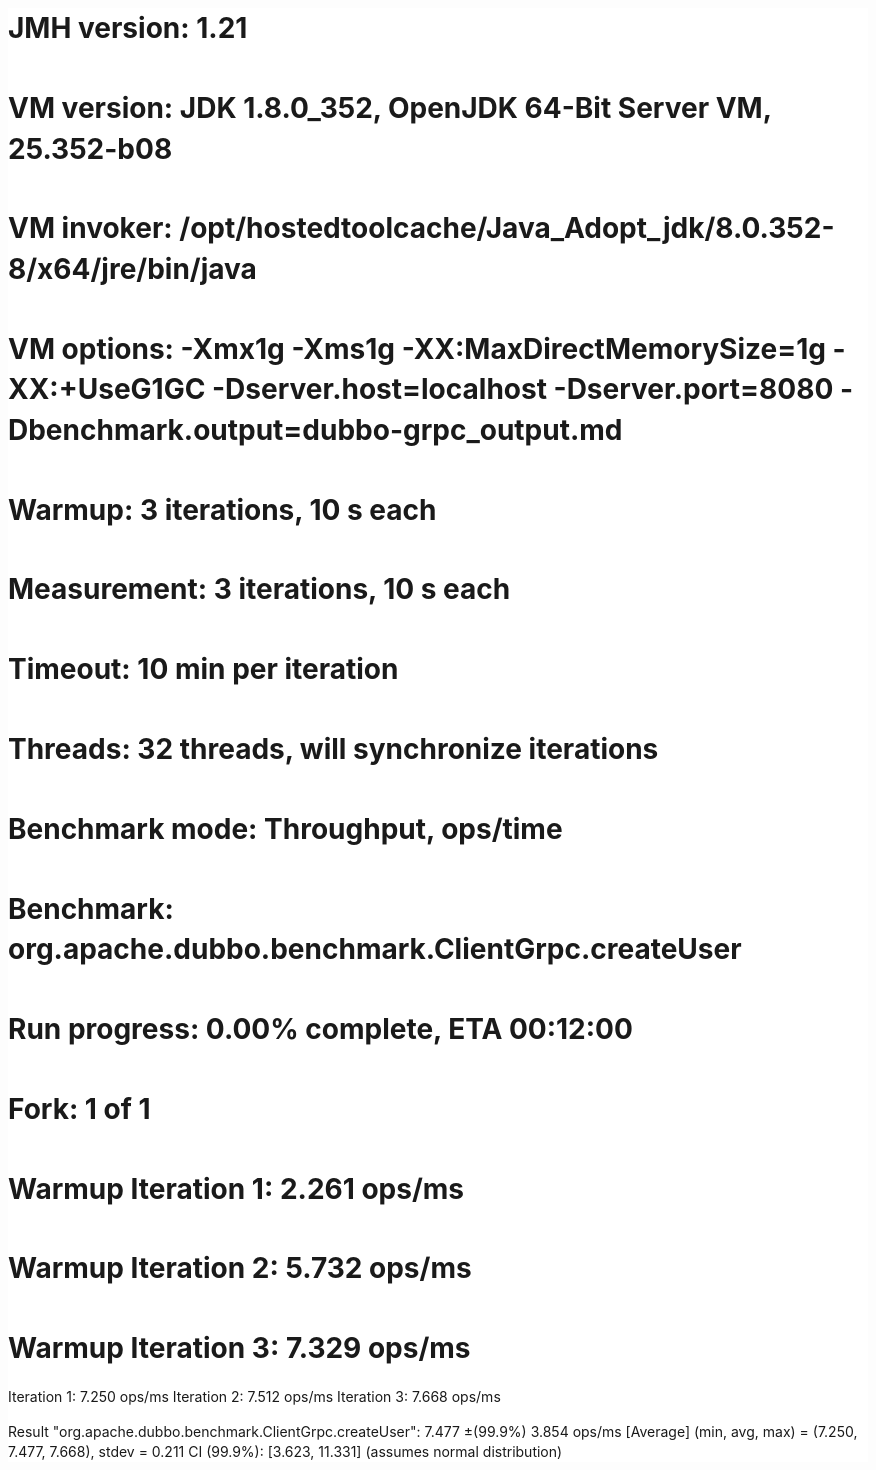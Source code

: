 # JMH version: 1.21
# VM version: JDK 1.8.0_352, OpenJDK 64-Bit Server VM, 25.352-b08
# VM invoker: /opt/hostedtoolcache/Java_Adopt_jdk/8.0.352-8/x64/jre/bin/java
# VM options: -Xmx1g -Xms1g -XX:MaxDirectMemorySize=1g -XX:+UseG1GC -Dserver.host=localhost -Dserver.port=8080 -Dbenchmark.output=dubbo-grpc_output.md
# Warmup: 3 iterations, 10 s each
# Measurement: 3 iterations, 10 s each
# Timeout: 10 min per iteration
# Threads: 32 threads, will synchronize iterations
# Benchmark mode: Throughput, ops/time
# Benchmark: org.apache.dubbo.benchmark.ClientGrpc.createUser

# Run progress: 0.00% complete, ETA 00:12:00
# Fork: 1 of 1
# Warmup Iteration   1: 2.261 ops/ms
# Warmup Iteration   2: 5.732 ops/ms
# Warmup Iteration   3: 7.329 ops/ms
Iteration   1: 7.250 ops/ms
Iteration   2: 7.512 ops/ms
Iteration   3: 7.668 ops/ms


Result "org.apache.dubbo.benchmark.ClientGrpc.createUser":
  7.477 ±(99.9%) 3.854 ops/ms [Average]
  (min, avg, max) = (7.250, 7.477, 7.668), stdev = 0.211
  CI (99.9%): [3.623, 11.331] (assumes normal distribution)
